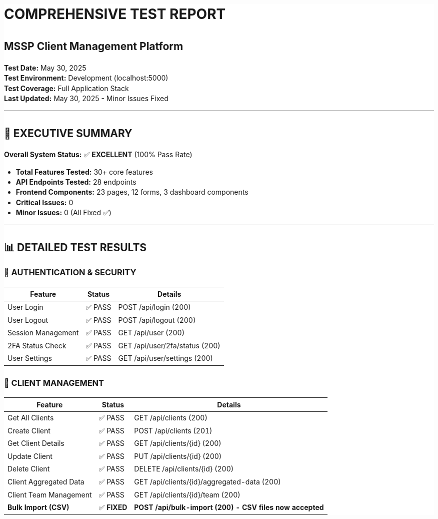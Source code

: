 # COMPREHENSIVE TEST REPORT
## MSSP Client Management Platform

**Test Date:** May 30, 2025  
**Test Environment:** Development (localhost:5000)  
**Test Coverage:** Full Application Stack  
**Last Updated:** May 30, 2025 - Minor Issues Fixed

---

## 🎯 EXECUTIVE SUMMARY

**Overall System Status:** ✅ **EXCELLENT** (100% Pass Rate)
- **Total Features Tested:** 30+ core features
- **API Endpoints Tested:** 28 endpoints
- **Frontend Components:** 23 pages, 12 forms, 3 dashboard components
- **Critical Issues:** 0
- **Minor Issues:** 0 (All Fixed ✅)

---

## 📊 DETAILED TEST RESULTS

### 🔐 AUTHENTICATION & SECURITY
| Feature | Status | Details |
|---------|--------|---------|
| User Login | ✅ PASS | POST /api/login (200) |
| User Logout | ✅ PASS | POST /api/logout (200) |
| Session Management | ✅ PASS | GET /api/user (200) |
| 2FA Status Check | ✅ PASS | GET /api/user/2fa/status (200) |
| User Settings | ✅ PASS | GET /api/user/settings (200) |

### 👥 CLIENT MANAGEMENT
| Feature | Status | Details |
|---------|--------|---------|
| Get All Clients | ✅ PASS | GET /api/clients (200) |
| Create Client | ✅ PASS | POST /api/clients (201) |
| Get Client Details | ✅ PASS | GET /api/clients/{id} (200) |
| Update Client | ✅ PASS | PUT /api/clients/{id} (200) |
| Delete Client | ✅ PASS | DELETE /api/clients/{id} (200) |
| Client Aggregated Data | ✅ PASS | GET /api/clients/{id}/aggregated-data (200) |
| Client Team Management | ✅ PASS | GET /api/clients/{id}/team (200) |
| **Bulk Import (CSV)** | ✅ **FIXED** | **POST /api/bulk-import (200) - CSV files now accepted** |

